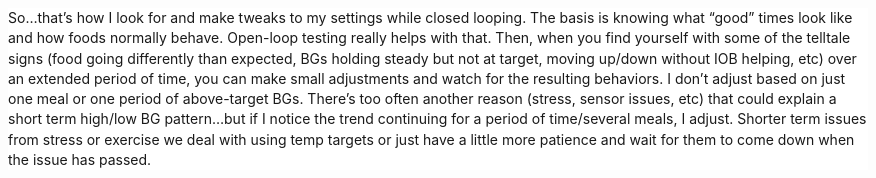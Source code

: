 So…that’s how I look for and make tweaks to my settings while closed looping.  The basis is knowing what “good” times look like and how foods normally behave.  Open-loop testing really helps with that.  Then, when you find yourself with some of the telltale signs (food going differently than expected, BGs holding steady but not at target, moving up/down without IOB helping, etc) over an extended period of time, you can make small adjustments and watch for the resulting behaviors.  I don’t adjust based on just one meal or one period of above-target BGs.  There’s too often another reason (stress, sensor issues, etc) that could explain a short term high/low BG pattern…but if I notice the trend continuing for a period of time/several meals, I adjust.  Shorter term issues from stress or exercise we deal with using temp targets or just have a little more patience and wait for them to come down when the issue has passed.